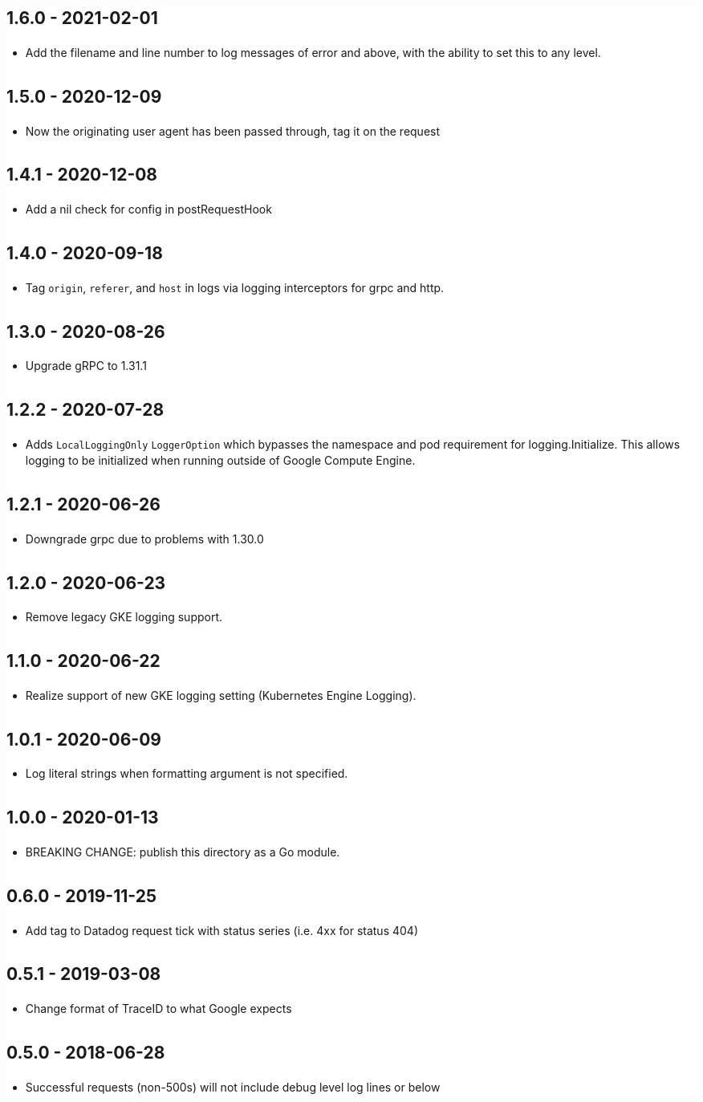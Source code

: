 ## 1.6.0 - 2021-02-01
- Add the filename and line number to log messages of error and above, with the ability to set this to any level.

## 1.5.0 - 2020-12-09
- Now the originating user agent has been passed through, tag it on the request

## 1.4.1 - 2020-12-08
- Add a nil check for config in postRequestHook

## 1.4.0 - 2020-09-18
- Tag `origin`, `referer`, and `host` in logs via logging interceptors for grpc and http.

## 1.3.0 - 2020-08-26
- Upgrade gRPC to 1.31.1

## 1.2.2 - 2020-07-28
- Adds `LocalLoggingOnly` `LoggerOption` which bypasses the namespace and pod
  requirement for logging.Initialize. This allows logging to be initialized
  when running outside of Google Compute Engine.

## 1.2.1 - 2020-06-26
- Downgrade grpc due to problems with 1.30.0

## 1.2.0 - 2020-06-23
- Remove legacy GKE logging support.

## 1.1.0 - 2020-06-22
- Realize support of new GKE logging setting (Kubernetes Engine Logging).

## 1.0.1 - 2020-06-09
- Log literal strings when formatting argument is not specified.

## 1.0.0 - 2020-01-13
- BREAKING CHANGE: publish this directory as a Go module.

## 0.6.0 - 2019-11-25
- Add tag to Datadog request tick with status series (i.e. 4xx for status 404)

## 0.5.1 - 2019-03-08
- Change format of TraceID to what Google expects

## 0.5.0 - 2018-06-28
- Successful requests (non-500s) will not include debug level log lines or below
